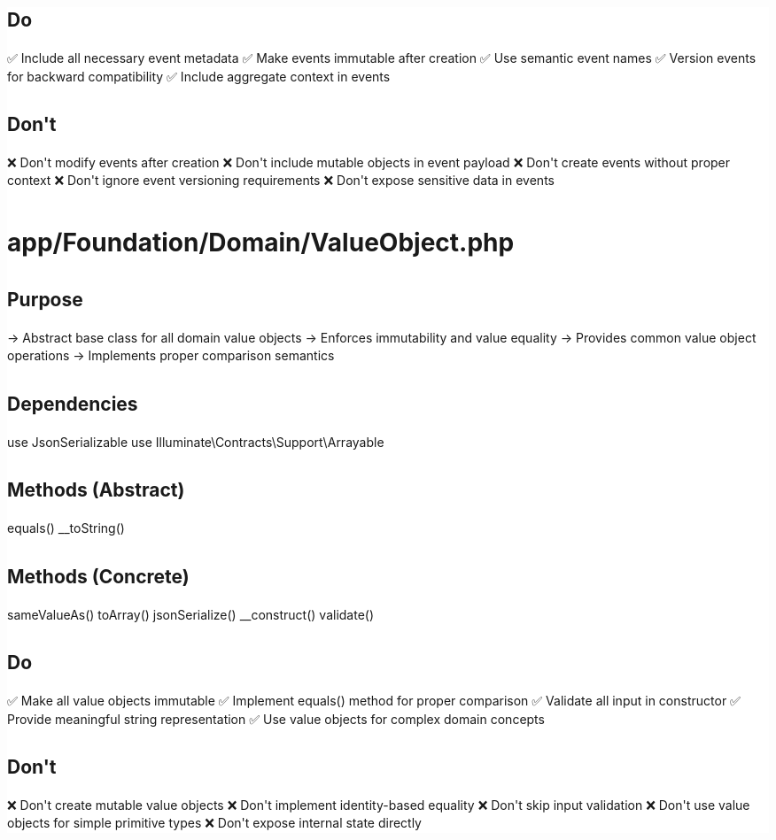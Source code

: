 ## Do
✅ Include all necessary event metadata
✅ Make events immutable after creation
✅ Use semantic event names
✅ Version events for backward compatibility
✅ Include aggregate context in events

## Don't
❌ Don't modify events after creation
❌ Don't include mutable objects in event payload
❌ Don't create events without proper context
❌ Don't ignore event versioning requirements
❌ Don't expose sensitive data in events

# app/Foundation/Domain/ValueObject.php

## Purpose
→ Abstract base class for all domain value objects
→ Enforces immutability and value equality
→ Provides common value object operations
→ Implements proper comparison semantics

## Dependencies
use JsonSerializable
use Illuminate\Contracts\Support\Arrayable

## Methods (Abstract)
equals()
__toString()

## Methods (Concrete)
sameValueAs()
toArray()
jsonSerialize()
__construct()
validate()

## Do
✅ Make all value objects immutable
✅ Implement equals() method for proper comparison
✅ Validate all input in constructor
✅ Provide meaningful string representation
✅ Use value objects for complex domain concepts

## Don't
❌ Don't create mutable value objects
❌ Don't implement identity-based equality
❌ Don't skip input validation
❌ Don't use value objects for simple primitive types
❌ Don't expose internal state directly
